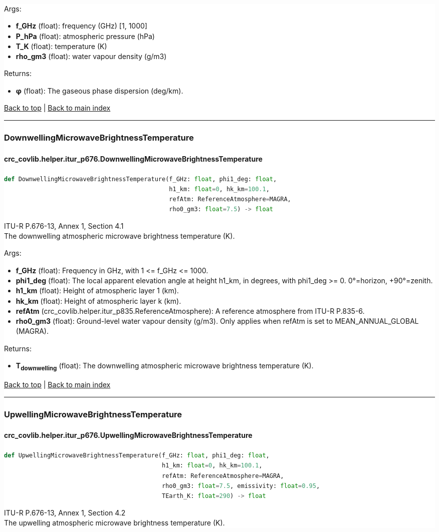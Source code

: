 Args:
- __f_GHz__ (float): frequency (GHz) [1, 1000]
- __P_hPa__ (float): atmospheric pressure (hPa)
- __T_K__ (float): temperature (K)
- __rho_gm3__ (float): water vapour density (g/m3)

Returns:
- __φ__ (float): The gaseous phase dispersion (deg/km).

[Back to top](#itur_p676-helper-module) | [Back to main index](./readme.md#helper-sub-package-api-documentation)

***

### DownwellingMicrowaveBrightnessTemperature
#### crc_covlib.helper.itur_p676.DownwellingMicrowaveBrightnessTemperature
```python
def DownwellingMicrowaveBrightnessTemperature(f_GHz: float, phi1_deg: float,
                                              h1_km: float=0, hk_km=100.1,
                                              refAtm: ReferenceAtmosphere=MAGRA,
                                              rho0_gm3: float=7.5) -> float
```
ITU-R P.676-13, Annex 1, Section 4.1\
The downwelling atmospheric microwave brightness temperature (K).

Args:
- __f_GHz__ (float): Frequency in GHz, with 1 <= f_GHz <= 1000.
- __phi1_deg__ (float): The local apparent elevation angle at height h1_km, in degrees, with phi1_deg >= 0. 0°=horizon, +90°=zenith.
- __h1_km__ (float): Height of atmospheric layer 1 (km).
- __hk_km__ (float): Height of atmospheric layer k (km).
- __refAtm__ (crc_covlib.helper.itur_p835.ReferenceAtmosphere): A reference atmosphere from ITU-R P.835-6.
- __rho0_gm3__ (float): Ground-level water vapour density (g/m3). Only applies when refAtm is set to MEAN_ANNUAL_GLOBAL (MAGRA).

Returns:
- __T<sub>downwelling</sub>__ (float): The downwelling atmospheric microwave brightness temperature (K).

[Back to top](#itur_p676-helper-module) | [Back to main index](./readme.md#helper-sub-package-api-documentation)

***

### UpwellingMicrowaveBrightnessTemperature
#### crc_covlib.helper.itur_p676.UpwellingMicrowaveBrightnessTemperature
```python
def UpwellingMicrowaveBrightnessTemperature(f_GHz: float, phi1_deg: float,
                                            h1_km: float=0, hk_km=100.1,
                                            refAtm: ReferenceAtmosphere=MAGRA,
                                            rho0_gm3: float=7.5, emissivity: float=0.95,
                                            TEarth_K: float=290) -> float
```
ITU-R P.676-13, Annex 1, Section 4.2\
The upwelling atmospheric microwave brightness temperature (K).
